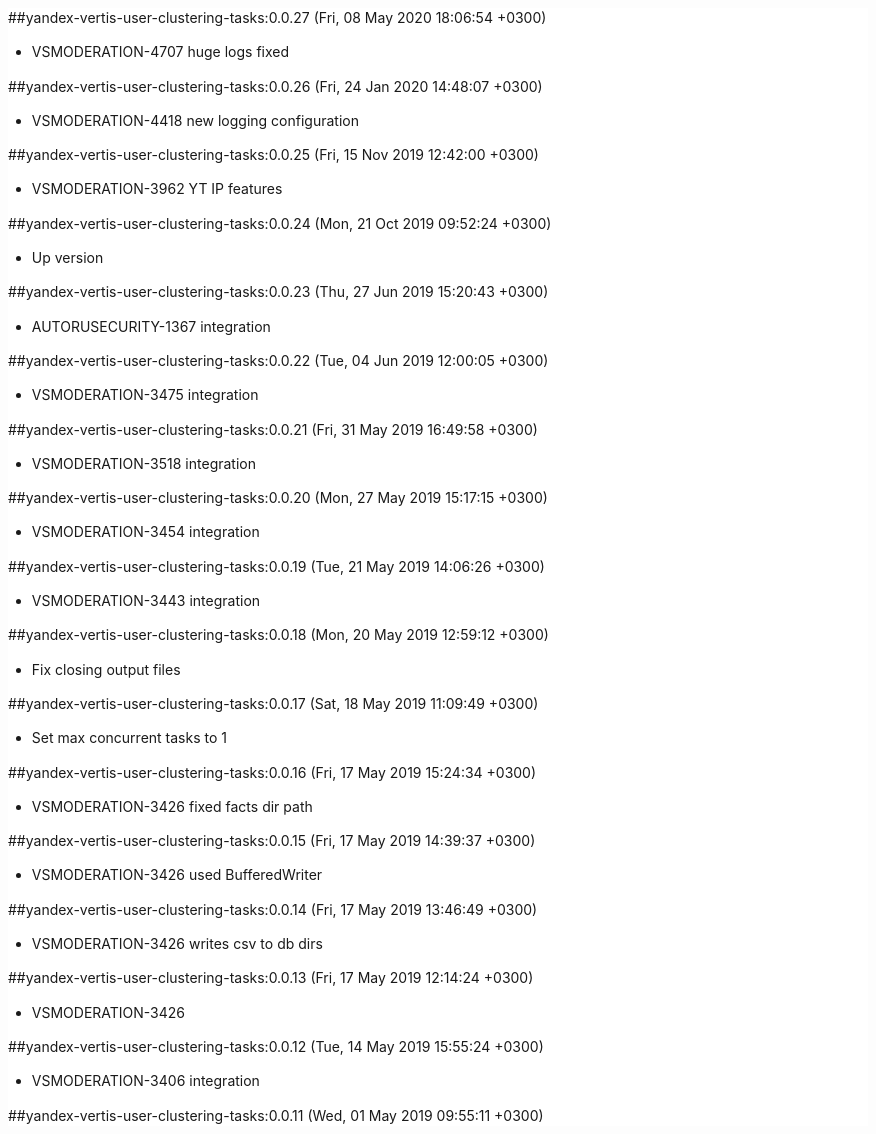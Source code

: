 ##yandex-vertis-user-clustering-tasks:0.0.27 (Fri, 08 May 2020 18:06:54 +0300)

  * VSMODERATION-4707 huge logs fixed 

##yandex-vertis-user-clustering-tasks:0.0.26 (Fri, 24 Jan 2020 14:48:07 +0300)

  * VSMODERATION-4418 new logging configuration 

##yandex-vertis-user-clustering-tasks:0.0.25 (Fri, 15 Nov 2019 12:42:00 +0300)

  * VSMODERATION-3962 YT IP features

##yandex-vertis-user-clustering-tasks:0.0.24 (Mon, 21 Oct 2019 09:52:24 +0300)

  * Up version 

##yandex-vertis-user-clustering-tasks:0.0.23 (Thu, 27 Jun 2019 15:20:43 +0300)

  * AUTORUSECURITY-1367 integration 

##yandex-vertis-user-clustering-tasks:0.0.22 (Tue, 04 Jun 2019 12:00:05 +0300)

  * VSMODERATION-3475 integration 

##yandex-vertis-user-clustering-tasks:0.0.21 (Fri, 31 May 2019 16:49:58 +0300)

  * VSMODERATION-3518 integration 

##yandex-vertis-user-clustering-tasks:0.0.20 (Mon, 27 May 2019 15:17:15 +0300)

  * VSMODERATION-3454 integration 

##yandex-vertis-user-clustering-tasks:0.0.19 (Tue, 21 May 2019 14:06:26 +0300)

  * VSMODERATION-3443 integration 

##yandex-vertis-user-clustering-tasks:0.0.18 (Mon, 20 May 2019 12:59:12 +0300)

  * Fix closing output files 

##yandex-vertis-user-clustering-tasks:0.0.17 (Sat, 18 May 2019 11:09:49 +0300)

  * Set max concurrent tasks to 1 

##yandex-vertis-user-clustering-tasks:0.0.16 (Fri, 17 May 2019 15:24:34 +0300)

  * VSMODERATION-3426 fixed facts dir path 

##yandex-vertis-user-clustering-tasks:0.0.15 (Fri, 17 May 2019 14:39:37 +0300)

  * VSMODERATION-3426 used BufferedWriter 

##yandex-vertis-user-clustering-tasks:0.0.14 (Fri, 17 May 2019 13:46:49 +0300)

  * VSMODERATION-3426 writes csv to db dirs 

##yandex-vertis-user-clustering-tasks:0.0.13 (Fri, 17 May 2019 12:14:24 +0300)

  * VSMODERATION-3426 

##yandex-vertis-user-clustering-tasks:0.0.12 (Tue, 14 May 2019 15:55:24 +0300)

  * VSMODERATION-3406 integration 

##yandex-vertis-user-clustering-tasks:0.0.11 (Wed, 01 May 2019 09:55:11 +0300)
